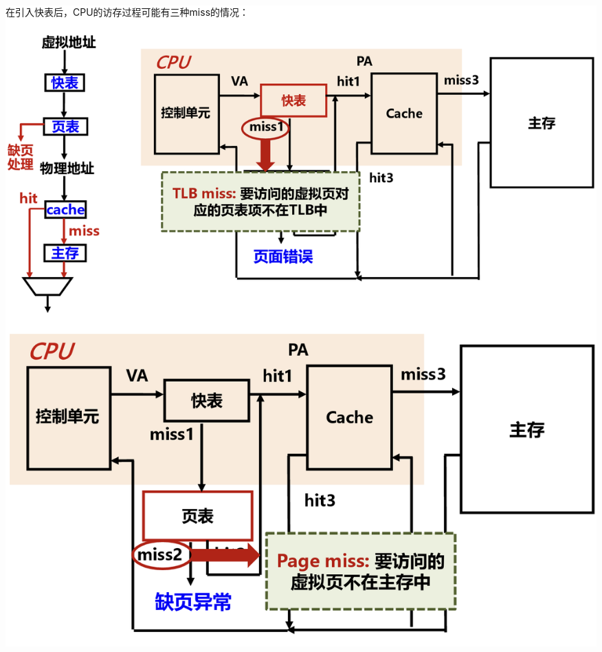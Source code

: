 在引入快表后，CPU的访存过程可能有三种miss的情况：

​![image](assets/image-20240401112727-yp1f0y3.png)​

​![image](assets/image-20240401112836-78kgqf0.png)​
